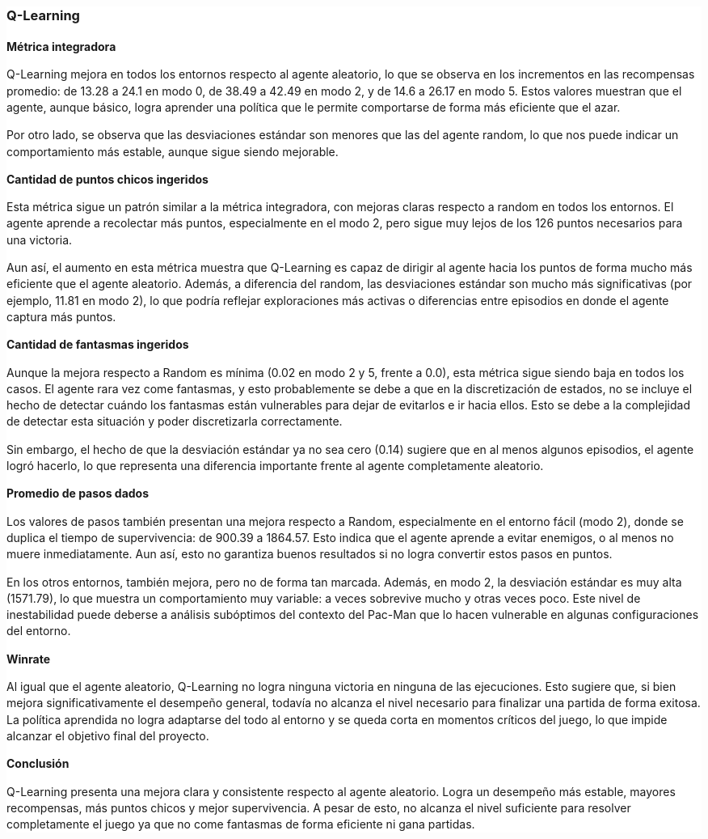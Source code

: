 ### Q-Learning

**Métrica integradora**

Q-Learning mejora en todos los entornos respecto al agente aleatorio, lo que se observa en los incrementos en las recompensas promedio: de 13.28 a 24.1 en modo 0, de 38.49 a 42.49 en modo 2, y de 14.6 a 26.17 en modo 5. Estos valores muestran que el agente, aunque básico, logra aprender una política que le permite comportarse de forma más eficiente que el azar.

Por otro lado, se observa que las desviaciones estándar son menores que las del agente random, lo que nos puede indicar un comportamiento más estable, aunque sigue siendo mejorable.

**Cantidad de puntos chicos ingeridos**

Esta métrica sigue un patrón similar a la métrica integradora, con mejoras claras respecto a random en todos los entornos. El agente aprende a recolectar más puntos, especialmente en el modo 2, pero sigue muy lejos de los 126 puntos necesarios para una victoria.

Aun así, el aumento en esta métrica muestra que Q-Learning es capaz de dirigir al agente hacia los puntos de forma mucho más eficiente que el agente aleatorio. Además, a diferencia del random, las desviaciones estándar son mucho más significativas (por ejemplo, 11.81 en modo 2), lo que podría reflejar exploraciones más activas o diferencias entre episodios en donde el agente captura más puntos.

**Cantidad de fantasmas ingeridos**

Aunque la mejora respecto a Random es mínima (0.02 en modo 2 y 5, frente a 0.0), esta métrica sigue siendo baja en todos los casos. El agente rara vez come fantasmas, y esto probablemente se debe a que en la discretización de estados, no se incluye el hecho de detectar cuándo los fantasmas están vulnerables para dejar de evitarlos e ir hacia ellos. Esto se debe a la complejidad de detectar esta situación y poder discretizarla correctamente.

Sin embargo, el hecho de que la desviación estándar ya no sea cero (0.14) sugiere que en al menos algunos episodios, el agente logró hacerlo, lo que representa una diferencia importante frente al agente completamente aleatorio.

**Promedio de pasos dados**

Los valores de pasos también presentan una mejora respecto a Random, especialmente en el entorno fácil (modo 2), donde se duplica el tiempo de supervivencia: de 900.39 a 1864.57. Esto indica que el agente aprende a evitar enemigos, o al menos no muere inmediatamente. Aun así, esto no garantiza buenos resultados si no logra convertir estos pasos en puntos.

En los otros entornos, también mejora, pero no de forma tan marcada. Además, en modo 2, la desviación estándar es muy alta (1571.79), lo que muestra un comportamiento muy variable: a veces sobrevive mucho y otras veces poco. Este nivel de inestabilidad puede deberse a análisis subóptimos del contexto del Pac-Man que lo hacen vulnerable en algunas configuraciones del entorno.

**Winrate**

Al igual que el agente aleatorio, Q-Learning no logra ninguna victoria en ninguna de las ejecuciones. Esto sugiere que, si bien mejora significativamente el desempeño general, todavía no alcanza el nivel necesario para finalizar una partida de forma exitosa. La política aprendida no logra adaptarse del todo al entorno y se queda corta en momentos críticos del juego, lo que impide alcanzar el objetivo final del proyecto.

**Conclusión**

Q-Learning presenta una mejora clara y consistente respecto al agente aleatorio. Logra un desempeño más estable, mayores recompensas, más puntos chicos y mejor supervivencia. A pesar de esto, no alcanza el nivel suficiente para resolver completamente el juego ya que no come fantasmas de forma eficiente ni gana partidas.
